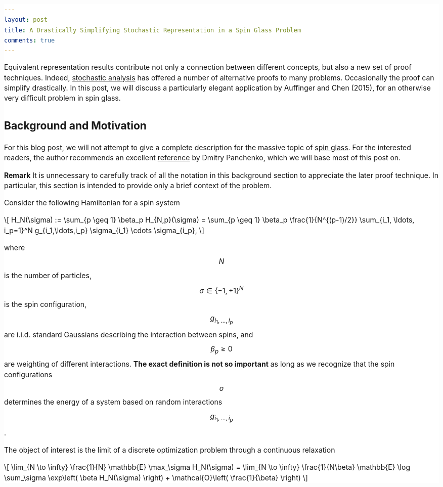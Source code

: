 ```yaml
---
layout: post
title: A Drastically Simplifying Stochastic Representation in a Spin Glass Problem
comments: true
---
```


Equivalent representation results contribute not only 
a connection between different concepts, but also a new set of 
proof techniques. Indeed, 
[stochastic analysis](https://en.wikipedia.org/wiki/Stochastic_calculus) 
has offered a number of alternative proofs to many problems. 
Occasionally the proof can simplify drastically. 
In this post, we will discuss a particularly elegant application 
by Auffinger and Chen (2015), 
for an otherwise very difficult problem in spin glass. 

## Background and Motivation

For this blog post, we will not attempt to give a complete description for the massive topic of [spin glass](https://en.wikipedia.org/wiki/Spin_glass). For the interested readers, the author recommends an excellent [reference](https://sites.google.com/site/panchenkomath/books) by Dmitry Panchenko, which we will base most of this post on. 

**Remark** It is unnecessary to carefully track of all the notation in this background section to appreciate the later proof technique. In particular, this section is intended to provide only a brief context of the problem.

Consider the following Hamiltonian for a spin system

\\[ H_N(\sigma) := \sum_{p \geq 1} \beta_p H_{N,p}(\sigma)
    = \sum_{p \geq 1} \beta_p
        \frac{1}{N^{(p-1)/2}} \sum_{i_1, \ldots, i_p=1}^N
            g_{i_1,\ldots,i_p} \sigma_{i_1} \cdots \sigma_{i_p},
\\]

where $$N$$ is the number of particles, 
$$\sigma \in \{-1, +1\}^N$$ is the spin configuration, 
$$g_{i_1,\ldots,i_p}$$ are i.i.d. standard Gaussians describing 
the interaction between spins, 
and $$\beta_p \geq 0$$ are weighting of different interactions. 
**The exact definition is not so important** as long as we recognize 
that the spin configurations $$\sigma$$ determines 
the energy of a system based on random interactions
$$g_{i_1,\ldots,i_p}$$. 

The object of interest is the limit of 
a discrete optimization problem 
through a continuous relaxation

\\[ \lim_{N \to \infty} \frac{1}{N} \mathbb{E} \max_\sigma H_N(\sigma)
    = \lim_{N \to \infty} \frac{1}{N\beta} \mathbb{E}
        \log \sum_\sigma \exp\left( \beta H_N(\sigma)
            \right)
        + \mathcal{O}\left( \frac{1}{\beta} \right)
\\]
